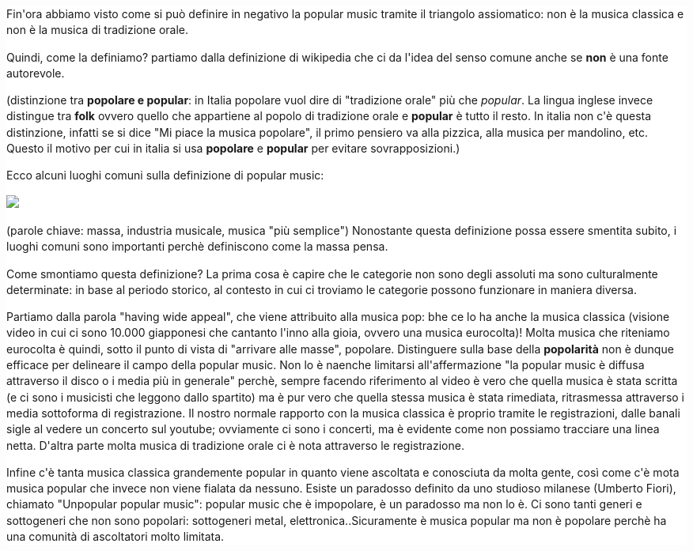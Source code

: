 Fin'ora abbiamo visto come si può definire in negativo la popular music
tramite il triangolo assiomatico: non è la musica classica e non è la musica di tradizione orale.

Quindi, come la definiamo?
partiamo dalla definizione di wikipedia che ci da l'idea del senso comune
anche se **non** è una fonte autorevole.

(distinzione tra **popolare e popular**: in Italia popolare vuol dire di "tradizione orale" più che *popular*.
La lingua inglese invece distingue tra **folk**  ovvero quello che
appartiene al popolo di tradizione orale e **popular** è tutto il resto. In
italia non c'è questa distinzione, infatti se si dice "Mi piace la musica
popolare", il primo pensiero va alla pizzica, alla musica per mandolino,
etc. Questo il motivo per cui in italia si usa **popolare** e **popular**
per evitare sovrapposizioni.)

Ecco alcuni luoghi comuni sulla definizione di popular music:

![](03_def_popular_music.png)

(parole chiave: massa, industria musicale, musica "più semplice")
Nonostante questa definizione possa essere smentita subito, i luoghi comuni sono 
importanti perchè definiscono come la massa pensa.

Come smontiamo questa definizione?
La prima cosa è capire che le categorie non sono degli assoluti ma sono
culturalmente determinate: in base al periodo storico, al contesto in cui ci
troviamo le categorie possono funzionare in maniera diversa.

Partiamo dalla parola "having wide appeal", che viene attribuito alla musica
pop: bhe ce lo ha anche la musica classica (visione video in cui ci sono
10.000 giapponesi che cantanto l'inno alla gioia, ovvero una musica
eurocolta)!
Molta musica che riteniamo eurocolta è quindi, sotto il punto di vista di
"arrivare alle masse", popolare. Distinguere sulla base della **popolarità** non
è dunque efficace per delineare il campo della popular music.
Non lo è naenche limitarsi all'affermazione "la popular music è diffusa
attraverso il disco o i media più in generale" perchè, sempre facendo
riferimento al video è vero che quella musica è stata scritta  (e ci sono i
musicisti che leggono dallo spartito) ma è pur vero che quella stessa musica
è stata rimediata, ritrasmessa attraverso i media sottoforma di
registrazione.
Il nostro normale rapporto con la musica classica è proprio tramite le
registrazioni, dalle banali sigle al vedere un concerto sul youtube;
ovviamente ci sono i concerti, ma è evidente come non possiamo tracciare una
linea netta.
D'altra parte molta musica di tradizione orale ci è nota attraverso le
registrazione.

Infine c'è tanta musica classica grandemente popular in quanto viene ascoltata
e conosciuta da molta gente, così come c'è mota musica popular che invece
non viene fialata da nessuno.
Esiste un paradosso definito da uno studioso milanese (Umberto Fiori), chiamato "Unpopular popular music":
popular music che è impopolare, è un paradosso ma non lo è. Ci sono tanti
generi e sottogeneri che non sono popolari: sottogeneri metal,
elettronica..Sicuramente è musica popular ma  non è popolare perchè ha una
comunità di ascoltatori molto limitata.
